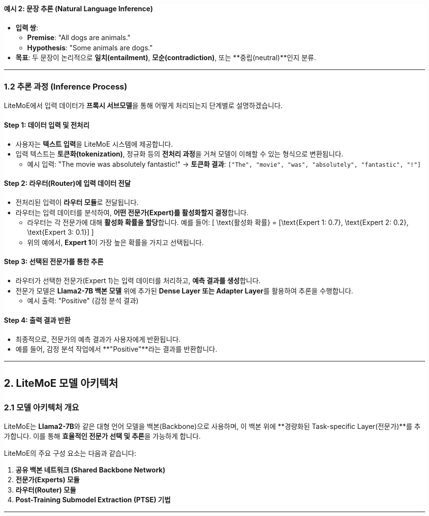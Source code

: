 #### **예시 2: 문장 추론 (Natural Language Inference)**
- **입력 쌍**:
  - **Premise**: "All dogs are animals."
  - **Hypothesis**: "Some animals are dogs."
- **목표**: 두 문장이 논리적으로 **일치(entailment)**, **모순(contradiction)**, 또는 **중립(neutral)**인지 분류.

---

### **1.2 추론 과정 (Inference Process)**

LiteMoE에서 입력 데이터가 **프록시 서브모델**을 통해 어떻게 처리되는지 단계별로 설명하겠습니다.

#### **Step 1: 데이터 입력 및 전처리**
- 사용자는 **텍스트 입력**을 LiteMoE 시스템에 제공합니다.
- 입력 텍스트는 **토큰화(tokenization)**, 정규화 등의 **전처리 과정**을 거쳐 모델이 이해할 수 있는 형식으로 변환됩니다.
  - 예시 입력: "The movie was absolutely fantastic!" → **토큰화 결과**: `["The", "movie", "was", "absolutely", "fantastic", "!"]`

#### **Step 2: 라우터(Router)에 입력 데이터 전달**
- 전처리된 입력이 **라우터 모듈**로 전달됩니다.
- 라우터는 입력 데이터를 분석하여, **어떤 전문가(Expert)를 활성화할지 결정**합니다.
  - 라우터는 각 전문가에 대해 **활성화 확률을 할당**합니다. 예를 들어:
    \[
    \text{활성화 확률} = [\text{Expert 1: 0.7}, \text{Expert 2: 0.2}, \text{Expert 3: 0.1}]
    \]
  - 위의 예에서, **Expert 1**이 가장 높은 확률을 가지고 선택됩니다.

#### **Step 3: 선택된 전문가를 통한 추론**
- 라우터가 선택한 전문가(Expert 1)는 입력 데이터를 처리하고, **예측 결과를 생성**합니다.
- 전문가 모델은 **Llama2-7B 백본 모델** 위에 추가된 **Dense Layer 또는 Adapter Layer**를 활용하여 추론을 수행합니다.
  - 예시 출력: "Positive" (감정 분석 결과)

#### **Step 4: 출력 결과 반환**
- 최종적으로, 전문가의 예측 결과가 사용자에게 반환됩니다.
- 예를 들어, 감정 분석 작업에서 **"Positive"**라는 결과를 반환합니다.

---

## **2. LiteMoE 모델 아키텍처**

### **2.1 모델 아키텍처 개요**

LiteMoE는 **Llama2-7B**와 같은 대형 언어 모델을 백본(Backbone)으로 사용하며, 이 백본 위에 **경량화된 Task-specific Layer(전문가)**를 추가합니다. 이를 통해 **효율적인 전문가 선택 및 추론**을 가능하게 합니다.

LiteMoE의 주요 구성 요소는 다음과 같습니다:
1. **공유 백본 네트워크 (Shared Backbone Network)**
2. **전문가(Experts) 모듈**
3. **라우터(Router) 모듈**
4. **Post-Training Submodel Extraction (PTSE) 기법**

---
